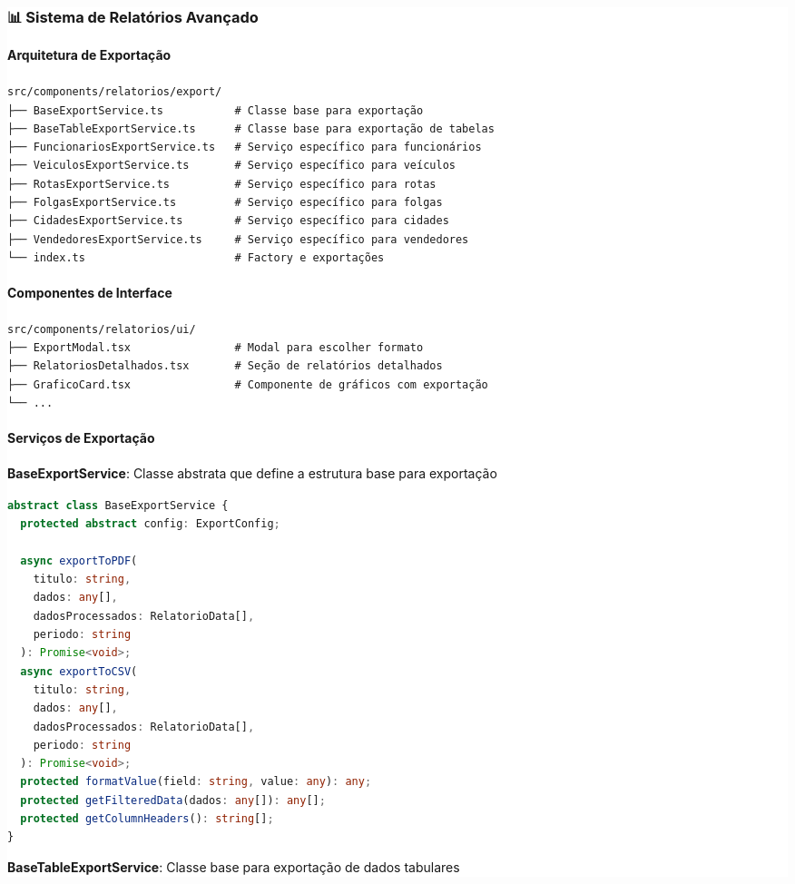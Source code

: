 ### 📊 **Sistema de Relatórios Avançado**

#### Arquitetura de Exportação

```
src/components/relatorios/export/
├── BaseExportService.ts           # Classe base para exportação
├── BaseTableExportService.ts      # Classe base para exportação de tabelas
├── FuncionariosExportService.ts   # Serviço específico para funcionários
├── VeiculosExportService.ts       # Serviço específico para veículos
├── RotasExportService.ts          # Serviço específico para rotas
├── FolgasExportService.ts         # Serviço específico para folgas
├── CidadesExportService.ts        # Serviço específico para cidades
├── VendedoresExportService.ts     # Serviço específico para vendedores
└── index.ts                       # Factory e exportações
```

#### Componentes de Interface

```
src/components/relatorios/ui/
├── ExportModal.tsx                # Modal para escolher formato
├── RelatoriosDetalhados.tsx       # Seção de relatórios detalhados
├── GraficoCard.tsx                # Componente de gráficos com exportação
└── ...
```

#### Serviços de Exportação

**BaseExportService**: Classe abstrata que define a estrutura base para exportação

```typescript
abstract class BaseExportService {
  protected abstract config: ExportConfig;

  async exportToPDF(
    titulo: string,
    dados: any[],
    dadosProcessados: RelatorioData[],
    periodo: string
  ): Promise<void>;
  async exportToCSV(
    titulo: string,
    dados: any[],
    dadosProcessados: RelatorioData[],
    periodo: string
  ): Promise<void>;
  protected formatValue(field: string, value: any): any;
  protected getFilteredData(dados: any[]): any[];
  protected getColumnHeaders(): string[];
}
```

**BaseTableExportService**: Classe base para exportação de dados tabulares
